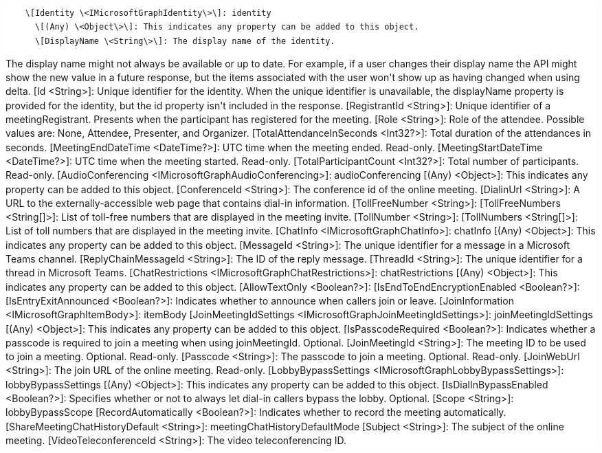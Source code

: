         \[Identity \<IMicrosoftGraphIdentity\>\]: identity
          \[(Any) \<Object\>\]: This indicates any property can be added to this object.
          \[DisplayName \<String\>\]: The display name of the identity.
The display name might not always be available or up to date.
For example, if a user changes their display name the API might show the new value in a future response, but the items associated with the user won't show up as having changed when using delta.
          \[Id \<String\>\]: Unique identifier for the identity.
When the unique identifier is unavailable, the displayName property is provided for the identity, but the id property isn't included in the response.
        \[RegistrantId \<String\>\]: Unique identifier of a meetingRegistrant.
Presents when the participant has registered for the meeting.
        \[Role \<String\>\]: Role of the attendee.
Possible values are: None, Attendee, Presenter, and Organizer.
        \[TotalAttendanceInSeconds \<Int32?\>\]: Total duration of the attendances in seconds.
      \[MeetingEndDateTime \<DateTime?\>\]: UTC time when the meeting ended.
Read-only.
      \[MeetingStartDateTime \<DateTime?\>\]: UTC time when the meeting started.
Read-only.
      \[TotalParticipantCount \<Int32?\>\]: Total number of participants.
Read-only.
    \[AudioConferencing \<IMicrosoftGraphAudioConferencing\>\]: audioConferencing
      \[(Any) \<Object\>\]: This indicates any property can be added to this object.
      \[ConferenceId \<String\>\]: The conference id of the online meeting.
      \[DialinUrl \<String\>\]: A URL to the externally-accessible web page that contains dial-in information.
      \[TollFreeNumber \<String\>\]: 
      \[TollFreeNumbers \<String\[\]\>\]: List of toll-free numbers that are displayed in the meeting invite.
      \[TollNumber \<String\>\]: 
      \[TollNumbers \<String\[\]\>\]: List of toll numbers that are displayed in the meeting invite.
    \[ChatInfo \<IMicrosoftGraphChatInfo\>\]: chatInfo
      \[(Any) \<Object\>\]: This indicates any property can be added to this object.
      \[MessageId \<String\>\]: The unique identifier for a message in a Microsoft Teams channel.
      \[ReplyChainMessageId \<String\>\]: The ID of the reply message.
      \[ThreadId \<String\>\]: The unique identifier for a thread in Microsoft Teams.
    \[ChatRestrictions \<IMicrosoftGraphChatRestrictions\>\]: chatRestrictions
      \[(Any) \<Object\>\]: This indicates any property can be added to this object.
      \[AllowTextOnly \<Boolean?\>\]: 
    \[IsEndToEndEncryptionEnabled \<Boolean?\>\]: 
    \[IsEntryExitAnnounced \<Boolean?\>\]: Indicates whether to announce when callers join or leave.
    \[JoinInformation \<IMicrosoftGraphItemBody\>\]: itemBody
    \[JoinMeetingIdSettings \<IMicrosoftGraphJoinMeetingIdSettings\>\]: joinMeetingIdSettings
      \[(Any) \<Object\>\]: This indicates any property can be added to this object.
      \[IsPasscodeRequired \<Boolean?\>\]: Indicates whether a passcode is required to join a meeting when using joinMeetingId.
Optional.
      \[JoinMeetingId \<String\>\]: The meeting ID to be used to join a meeting.
Optional.
Read-only.
      \[Passcode \<String\>\]: The passcode to join a meeting. 
Optional.
Read-only.
    \[JoinWebUrl \<String\>\]: The join URL of the online meeting.
Read-only.
    \[LobbyBypassSettings \<IMicrosoftGraphLobbyBypassSettings\>\]: lobbyBypassSettings
      \[(Any) \<Object\>\]: This indicates any property can be added to this object.
      \[IsDialInBypassEnabled \<Boolean?\>\]: Specifies whether or not to always let dial-in callers bypass the lobby.
Optional.
      \[Scope \<String\>\]: lobbyBypassScope
    \[RecordAutomatically \<Boolean?\>\]: Indicates whether to record the meeting automatically.
    \[ShareMeetingChatHistoryDefault \<String\>\]: meetingChatHistoryDefaultMode
    \[Subject \<String\>\]: The subject of the online meeting.
    \[VideoTeleconferenceId \<String\>\]: The video teleconferencing ID.